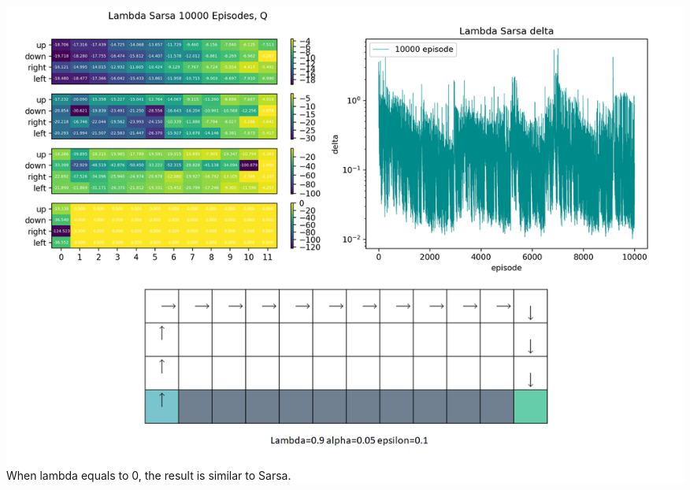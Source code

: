 ![image-20200423113147875](../img/image-20200423113147875.png)

When lambda equals  to 0, the result is similar to Sarsa. 
